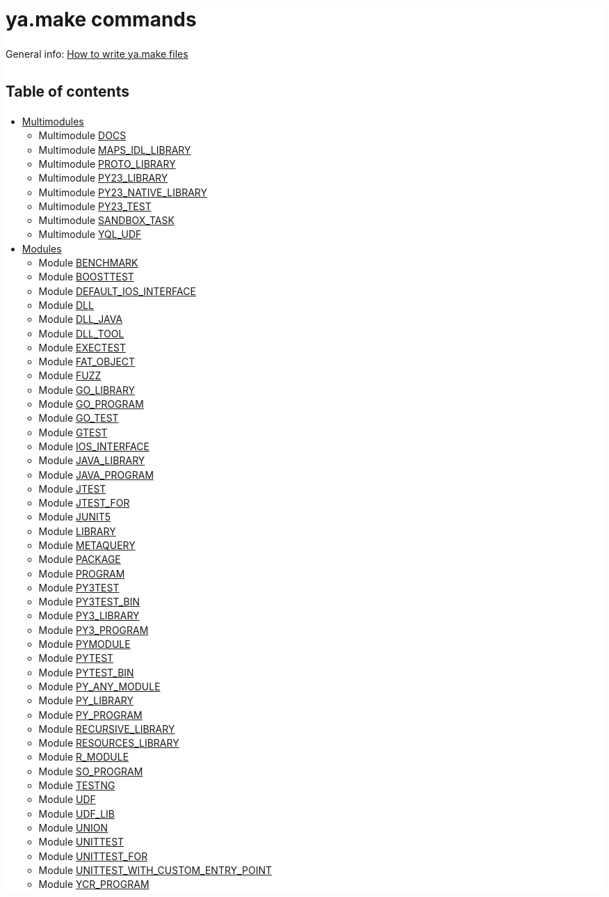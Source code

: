 # ya.make commands

General info: [How to write ya.make files](https://wiki.yandex-team.ru/yatool/HowToWriteYaMakeFiles)

## Table of contents

   * [Multimodules](#multimodules)
       - Multimodule [DOCS](#multimodule_DOCS)
       - Multimodule [MAPS_IDL_LIBRARY](#multimodule_MAPS_IDL_LIBRARY)
       - Multimodule [PROTO_LIBRARY](#multimodule_PROTO_LIBRARY)
       - Multimodule [PY23_LIBRARY](#multimodule_PY23_LIBRARY)
       - Multimodule [PY23_NATIVE_LIBRARY](#multimodule_PY23_NATIVE_LIBRARY)
       - Multimodule [PY23_TEST](#multimodule_PY23_TEST)
       - Multimodule [SANDBOX_TASK](#multimodule_SANDBOX_TASK)
       - Multimodule [YQL_UDF](#multimodule_YQL_UDF)
   * [Modules](#modules)
       - Module [BENCHMARK](#module_BENCHMARK)
       - Module [BOOSTTEST](#module_BOOSTTEST)
       - Module [DEFAULT_IOS_INTERFACE](#module_DEFAULT_IOS_INTERFACE)
       - Module [DLL](#module_DLL)
       - Module [DLL_JAVA](#module_DLL_JAVA)
       - Module [DLL_TOOL](#module_DLL_TOOL)
       - Module [EXECTEST](#module_EXECTEST)
       - Module [FAT_OBJECT](#module_FAT_OBJECT)
       - Module [FUZZ](#module_FUZZ)
       - Module [GO_LIBRARY](#module_GO_LIBRARY)
       - Module [GO_PROGRAM](#module_GO_PROGRAM)
       - Module [GO_TEST](#module_GO_TEST)
       - Module [GTEST](#module_GTEST)
       - Module [IOS_INTERFACE](#module_IOS_INTERFACE)
       - Module [JAVA_LIBRARY](#module_JAVA_LIBRARY)
       - Module [JAVA_PROGRAM](#module_JAVA_PROGRAM)
       - Module [JTEST](#module_JTEST)
       - Module [JTEST_FOR](#module_JTEST_FOR)
       - Module [JUNIT5](#module_JUNIT5)
       - Module [LIBRARY](#module_LIBRARY)
       - Module [METAQUERY](#module_METAQUERY)
       - Module [PACKAGE](#module_PACKAGE)
       - Module [PROGRAM](#module_PROGRAM)
       - Module [PY3TEST](#module_PY3TEST)
       - Module [PY3TEST_BIN](#module_PY3TEST_BIN)
       - Module [PY3_LIBRARY](#module_PY3_LIBRARY)
       - Module [PY3_PROGRAM](#module_PY3_PROGRAM)
       - Module [PYMODULE](#module_PYMODULE)
       - Module [PYTEST](#module_PYTEST)
       - Module [PYTEST_BIN](#module_PYTEST_BIN)
       - Module [PY_ANY_MODULE](#module_PY_ANY_MODULE)
       - Module [PY_LIBRARY](#module_PY_LIBRARY)
       - Module [PY_PROGRAM](#module_PY_PROGRAM)
       - Module [RECURSIVE_LIBRARY](#module_RECURSIVE_LIBRARY)
       - Module [RESOURCES_LIBRARY](#module_RESOURCES_LIBRARY)
       - Module [R_MODULE](#module_R_MODULE)
       - Module [SO_PROGRAM](#module_SO_PROGRAM)
       - Module [TESTNG](#module_TESTNG)
       - Module [UDF](#module_UDF)
       - Module [UDF_LIB](#module_UDF_LIB)
       - Module [UNION](#module_UNION)
       - Module [UNITTEST](#module_UNITTEST)
       - Module [UNITTEST_FOR](#module_UNITTEST_FOR)
       - Module [UNITTEST_WITH_CUSTOM_ENTRY_POINT](#module_UNITTEST_WITH_CUSTOM_ENTRY_POINT)
       - Module [YCR_PROGRAM](#module_YCR_PROGRAM)